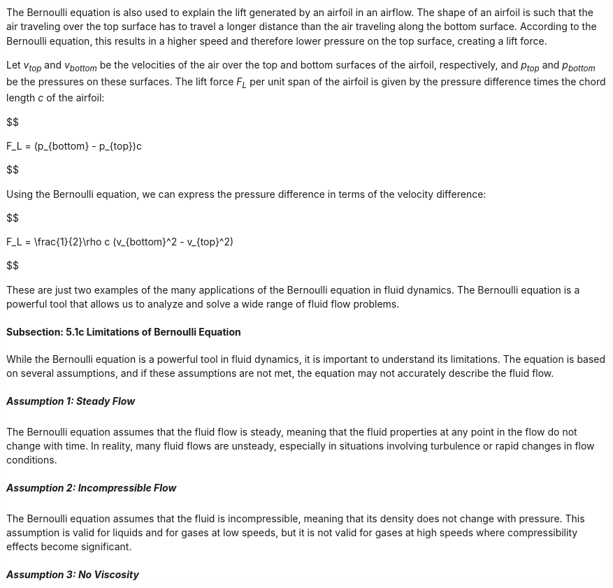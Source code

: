 

The Bernoulli equation is also used to explain the lift generated by an airfoil in an airflow. The shape of an airfoil is such that the air traveling over the top surface has to travel a longer distance than the air traveling along the bottom surface. According to the Bernoulli equation, this results in a higher speed and therefore lower pressure on the top surface, creating a lift force.



Let $v_{top}$ and $v_{bottom}$ be the velocities of the air over the top and bottom surfaces of the airfoil, respectively, and $p_{top}$ and $p_{bottom}$ be the pressures on these surfaces. The lift force $F_L$ per unit span of the airfoil is given by the pressure difference times the chord length $c$ of the airfoil:



$$

F_L = (p_{bottom} - p_{top})c

$$



Using the Bernoulli equation, we can express the pressure difference in terms of the velocity difference:



$$

F_L = \frac{1}{2}\rho c (v_{bottom}^2 - v_{top}^2)

$$



These are just two examples of the many applications of the Bernoulli equation in fluid dynamics. The Bernoulli equation is a powerful tool that allows us to analyze and solve a wide range of fluid flow problems.



#### Subsection: 5.1c Limitations of Bernoulli Equation



While the Bernoulli equation is a powerful tool in fluid dynamics, it is important to understand its limitations. The equation is based on several assumptions, and if these assumptions are not met, the equation may not accurately describe the fluid flow.



##### Assumption 1: Steady Flow



The Bernoulli equation assumes that the fluid flow is steady, meaning that the fluid properties at any point in the flow do not change with time. In reality, many fluid flows are unsteady, especially in situations involving turbulence or rapid changes in flow conditions.



##### Assumption 2: Incompressible Flow



The Bernoulli equation assumes that the fluid is incompressible, meaning that its density does not change with pressure. This assumption is valid for liquids and for gases at low speeds, but it is not valid for gases at high speeds where compressibility effects become significant.



##### Assumption 3: No Viscosity



